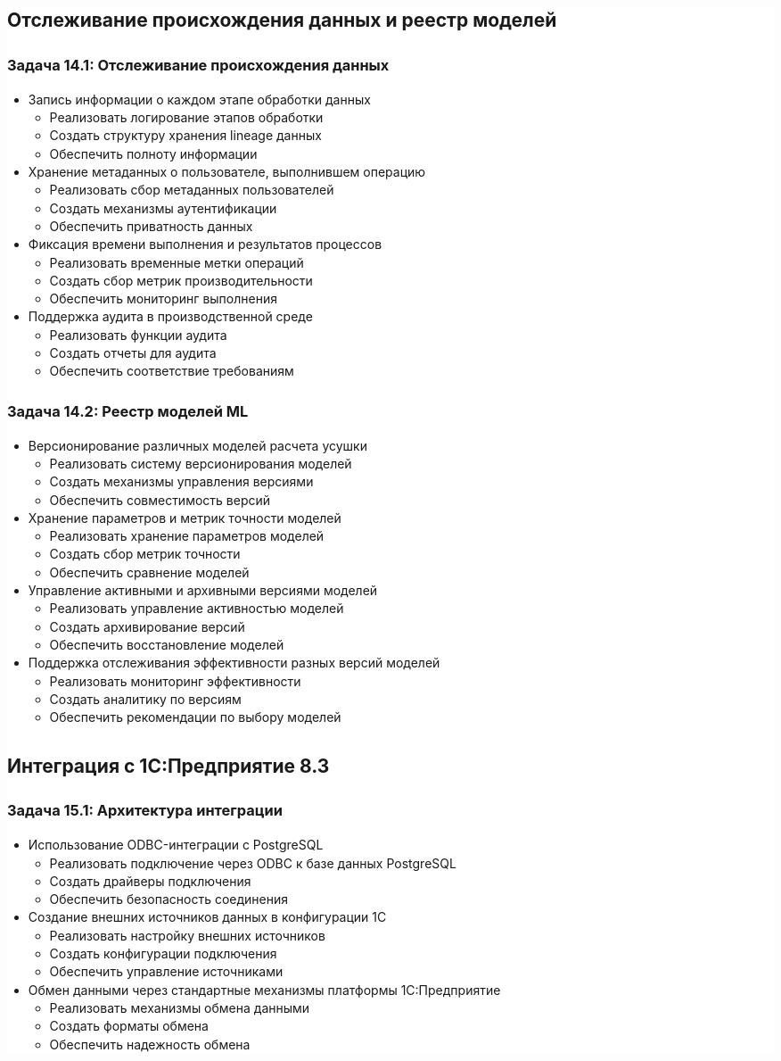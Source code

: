 ## Отслеживание происхождения данных и реестр моделей

### Задача 14.1: Отслеживание происхождения данных
- Запись информации о каждом этапе обработки данных
  - Реализовать логирование этапов обработки
  - Создать структуру хранения lineage данных
  - Обеспечить полноту информации
- Хранение метаданных о пользователе, выполнившем операцию
  - Реализовать сбор метаданных пользователей
  - Создать механизмы аутентификации
  - Обеспечить приватность данных
- Фиксация времени выполнения и результатов процессов
  - Реализовать временные метки операций
  - Создать сбор метрик производительности
  - Обеспечить мониторинг выполнения
- Поддержка аудита в производственной среде
  - Реализовать функции аудита
  - Создать отчеты для аудита
  - Обеспечить соответствие требованиям

### Задача 14.2: Реестр моделей ML
- Версионирование различных моделей расчета усушки
  - Реализовать систему версионирования моделей
  - Создать механизмы управления версиями
  - Обеспечить совместимость версий
- Хранение параметров и метрик точности моделей
  - Реализовать хранение параметров моделей
  - Создать сбор метрик точности
  - Обеспечить сравнение моделей
- Управление активными и архивными версиями моделей
  - Реализовать управление активностью моделей
  - Создать архивирование версий
  - Обеспечить восстановление моделей
- Поддержка отслеживания эффективности разных версий моделей
  - Реализовать мониторинг эффективности
  - Создать аналитику по версиям
  - Обеспечить рекомендации по выбору моделей

## Интеграция с 1С:Предприятие 8.3

### Задача 15.1: Архитектура интеграции
- Использование ODBC-интеграции с PostgreSQL
  - Реализовать подключение через ODBC к базе данных PostgreSQL
  - Создать драйверы подключения
  - Обеспечить безопасность соединения
- Создание внешних источников данных в конфигурации 1С
  - Реализовать настройку внешних источников
  - Создать конфигурации подключения
  - Обеспечить управление источниками
- Обмен данными через стандартные механизмы платформы 1С:Предприятие
  - Реализовать механизмы обмена данными
  - Создать форматы обмена
  - Обеспечить надежность обмена
